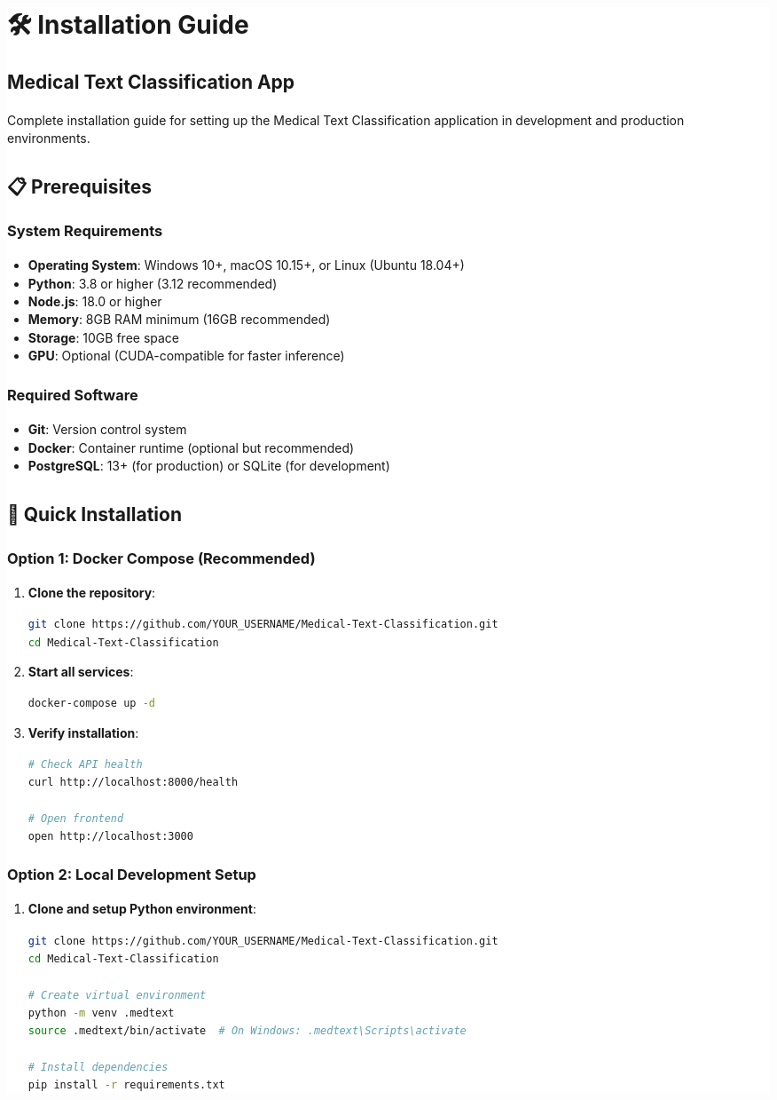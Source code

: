 # 🛠️ Installation Guide
## Medical Text Classification App

Complete installation guide for setting up the Medical Text Classification application in development and production environments.

## 📋 Prerequisites

### System Requirements
- **Operating System**: Windows 10+, macOS 10.15+, or Linux (Ubuntu 18.04+)
- **Python**: 3.8 or higher (3.12 recommended)
- **Node.js**: 18.0 or higher
- **Memory**: 8GB RAM minimum (16GB recommended)
- **Storage**: 10GB free space
- **GPU**: Optional (CUDA-compatible for faster inference)

### Required Software
- **Git**: Version control system
- **Docker**: Container runtime (optional but recommended)
- **PostgreSQL**: 13+ (for production) or SQLite (for development)

## 🚀 Quick Installation

### Option 1: Docker Compose (Recommended)

1. **Clone the repository**:
   ```bash
   git clone https://github.com/YOUR_USERNAME/Medical-Text-Classification.git
   cd Medical-Text-Classification
   ```

2. **Start all services**:
   ```bash
   docker-compose up -d
   ```

3. **Verify installation**:
   ```bash
   # Check API health
   curl http://localhost:8000/health
   
   # Open frontend
   open http://localhost:3000
   ```

### Option 2: Local Development Setup

1. **Clone and setup Python environment**:
   ```bash
   git clone https://github.com/YOUR_USERNAME/Medical-Text-Classification.git
   cd Medical-Text-Classification
   
   # Create virtual environment
   python -m venv .medtext
   source .medtext/bin/activate  # On Windows: .medtext\Scripts\activate
   
   # Install dependencies
   pip install -r requirements.txt
   ```
